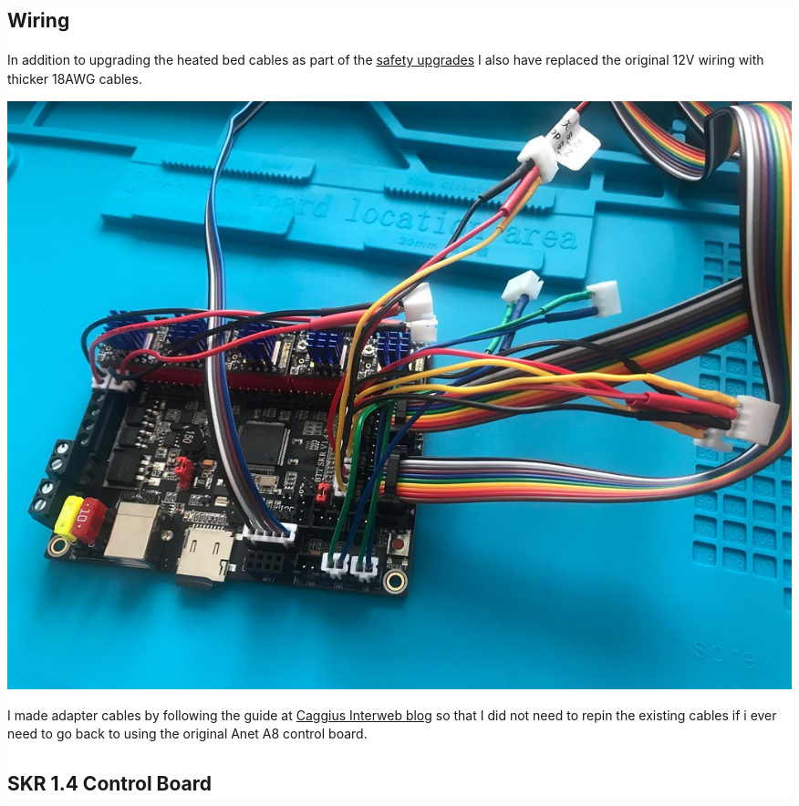 ## Wiring

In addition to upgrading the heated bed cables as part of the [safety upgrades](printer.md#safety-upgrades) I also have replaced the original 12V wiring with thicker 18AWG cables.

![Making adaptor wires for the existing cables](https://github.com/mikepthomas/mikepthomas.github.io/raw/develop/src/img/printer-hardware-upgrades/wiring.jpg)

I made adapter cables by following the guide at [Caggius Interweb blog](https://caggius.wordpress.com/anet-a8-rewiring-for-skr1-3/) so that I did not need to repin the existing cables if i ever need to go back to using the original Anet A8 control board.

## SKR 1.4 Control Board
